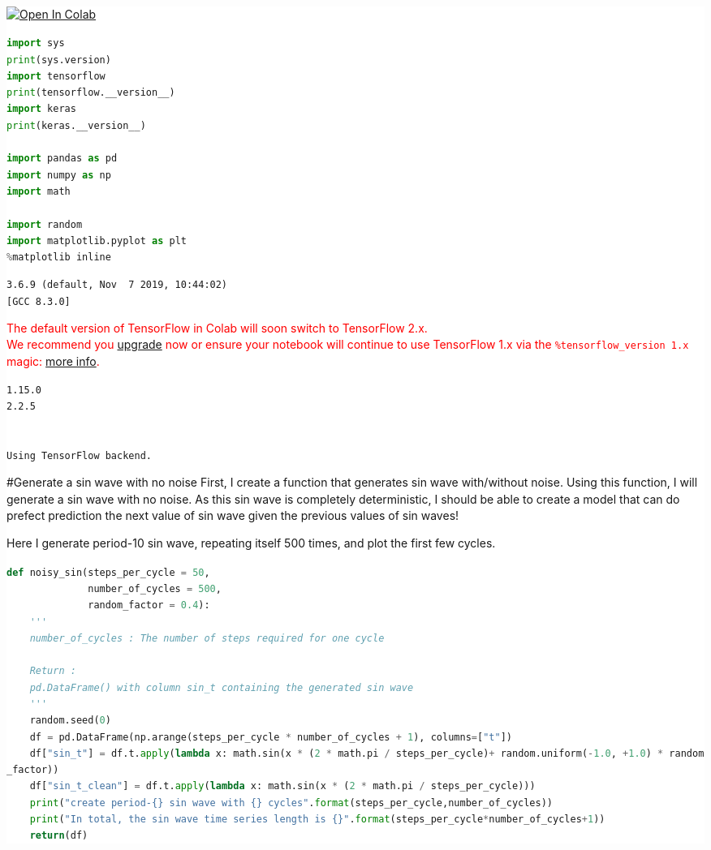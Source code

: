 
<a href="https://colab.research.google.com/github/allenlu2009/tensorflow2/blob/master/rnn_sin.ipynb" target="_parent"><img src="https://colab.research.google.com/assets/colab-badge.svg" alt="Open In Colab"/></a>


```python
import sys
print(sys.version)
import tensorflow
print(tensorflow.__version__)
import keras
print(keras.__version__)

import pandas as pd
import numpy as np
import math

import random
import matplotlib.pyplot as plt
%matplotlib inline
```

    3.6.9 (default, Nov  7 2019, 10:44:02) 
    [GCC 8.3.0]



<p style="color: red;">
The default version of TensorFlow in Colab will soon switch to TensorFlow 2.x.<br>
We recommend you <a href="https://www.tensorflow.org/guide/migrate" target="_blank">upgrade</a> now 
or ensure your notebook will continue to use TensorFlow 1.x via the <code>%tensorflow_version 1.x</code> magic:
<a href="https://colab.research.google.com/notebooks/tensorflow_version.ipynb" target="_blank">more info</a>.</p>



    1.15.0
    2.2.5


    Using TensorFlow backend.


#Generate a sin wave with no noise
First, I create a function that generates sin wave with/without noise. Using this function, I will generate a sin wave with no noise. As this sin wave is completely deterministic, I should be able to create a model that can do prefect prediction the next value of sin wave given the previous values of sin waves!

Here I generate period-10 sin wave, repeating itself 500 times, and plot the first few cycles.


```python
def noisy_sin(steps_per_cycle = 50,
              number_of_cycles = 500,
              random_factor = 0.4):
    '''
    number_of_cycles : The number of steps required for one cycle
    
    Return : 
    pd.DataFrame() with column sin_t containing the generated sin wave 
    '''
    random.seed(0)
    df = pd.DataFrame(np.arange(steps_per_cycle * number_of_cycles + 1), columns=["t"])
    df["sin_t"] = df.t.apply(lambda x: math.sin(x * (2 * math.pi / steps_per_cycle)+ random.uniform(-1.0, +1.0) * random_factor))
    df["sin_t_clean"] = df.t.apply(lambda x: math.sin(x * (2 * math.pi / steps_per_cycle)))
    print("create period-{} sin wave with {} cycles".format(steps_per_cycle,number_of_cycles))
    print("In total, the sin wave time series length is {}".format(steps_per_cycle*number_of_cycles+1))
    return(df)
```